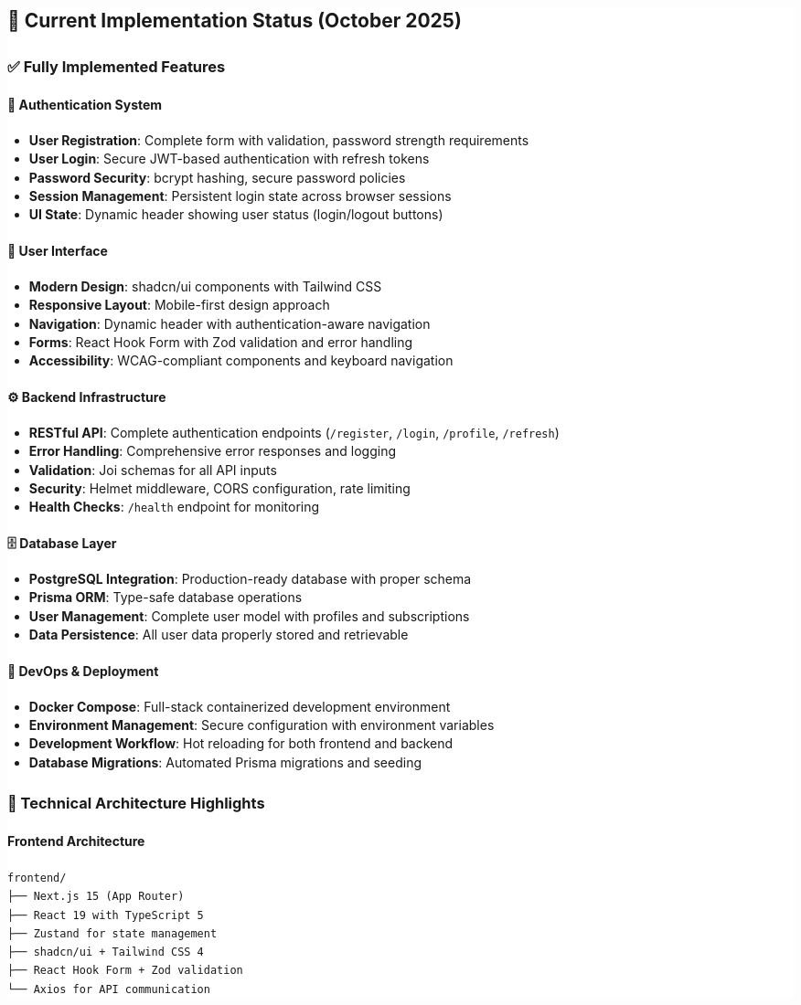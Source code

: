 ## 🎯 Current Implementation Status (October 2025)

### ✅ Fully Implemented Features

#### 🔐 Authentication System
- **User Registration**: Complete form with validation, password strength requirements
- **User Login**: Secure JWT-based authentication with refresh tokens
- **Password Security**: bcrypt hashing, secure password policies
- **Session Management**: Persistent login state across browser sessions
- **UI State**: Dynamic header showing user status (login/logout buttons)

#### 🎨 User Interface
- **Modern Design**: shadcn/ui components with Tailwind CSS
- **Responsive Layout**: Mobile-first design approach
- **Navigation**: Dynamic header with authentication-aware navigation
- **Forms**: React Hook Form with Zod validation and error handling
- **Accessibility**: WCAG-compliant components and keyboard navigation

#### ⚙️ Backend Infrastructure
- **RESTful API**: Complete authentication endpoints (`/register`, `/login`, `/profile`, `/refresh`)
- **Error Handling**: Comprehensive error responses and logging
- **Validation**: Joi schemas for all API inputs
- **Security**: Helmet middleware, CORS configuration, rate limiting
- **Health Checks**: `/health` endpoint for monitoring

#### 🗄️ Database Layer
- **PostgreSQL Integration**: Production-ready database with proper schema
- **Prisma ORM**: Type-safe database operations
- **User Management**: Complete user model with profiles and subscriptions
- **Data Persistence**: All user data properly stored and retrievable

#### 🐳 DevOps & Deployment
- **Docker Compose**: Full-stack containerized development environment
- **Environment Management**: Secure configuration with environment variables
- **Development Workflow**: Hot reloading for both frontend and backend
- **Database Migrations**: Automated Prisma migrations and seeding

### 🔧 Technical Architecture Highlights

#### Frontend Architecture
```
frontend/
├── Next.js 15 (App Router)
├── React 19 with TypeScript 5
├── Zustand for state management
├── shadcn/ui + Tailwind CSS 4
├── React Hook Form + Zod validation
└── Axios for API communication
```
